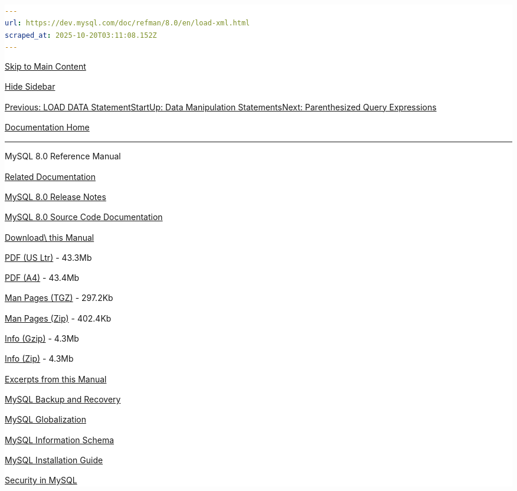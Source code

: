 ```yaml
---
url: https://dev.mysql.com/doc/refman/8.0/en/load-xml.html
scraped_at: 2025-10-20T03:11:08.152Z
---
```


[Skip to Main Content](https://dev.mysql.com/doc/refman/8.0/en/load-xml.html#main)

[Hide Sidebar](https://dev.mysql.com/doc/refman/8.0/en/load-xml.html "Hide Sidebar")

[Previous: LOAD DATA Statement](https://dev.mysql.com/doc/refman/8.0/en/load-data.html "Previous: LOAD DATA Statement")[Start](https://dev.mysql.com/doc/refman/8.0/en/index.html "Start")[Up: Data Manipulation Statements](https://dev.mysql.com/doc/refman/8.0/en/sql-data-manipulation-statements.html "Up: Data Manipulation Statements")[Next: Parenthesized Query Expressions](https://dev.mysql.com/doc/refman/8.0/en/parenthesized-query-expressions.html "Next: Parenthesized Query Expressions")

[Documentation Home](https://dev.mysql.com/doc/)

* * *

MySQL 8.0 Reference Manual

[Related Documentation](https://dev.mysql.com/doc/refman/8.0/en/load-xml.html)

[MySQL 8.0 Release Notes](https://dev.mysql.com/doc/relnotes/mysql/8.0/en/)

[MySQL 8.0 Source Code Documentation](https://dev.mysql.com/doc/dev/mysql-server/latest/)

[Download\\
this Manual](https://dev.mysql.com/doc/refman/8.0/en/load-xml.html)

[PDF (US Ltr)](https://downloads.mysql.com/docs/refman-8.0-en.pdf)
\- 43.3Mb

[PDF (A4)](https://downloads.mysql.com/docs/refman-8.0-en.a4.pdf)
\- 43.4Mb

[Man Pages (TGZ)](https://downloads.mysql.com/docs/refman-8.0-en.man-gpl.tar.gz)
\- 297.2Kb

[Man Pages (Zip)](https://downloads.mysql.com/docs/refman-8.0-en.man-gpl.zip)
\- 402.4Kb

[Info (Gzip)](https://downloads.mysql.com/docs/mysql-8.0.info.gz)
\- 4.3Mb

[Info (Zip)](https://downloads.mysql.com/docs/mysql-8.0.info.zip)
\- 4.3Mb

[Excerpts from this Manual](https://dev.mysql.com/doc/refman/8.0/en/load-xml.html)

[MySQL Backup and Recovery](https://dev.mysql.com/doc/mysql-backup-excerpt/8.0/en/)

[MySQL Globalization](https://dev.mysql.com/doc/mysql-g11n-excerpt/8.0/en/)

[MySQL Information Schema](https://dev.mysql.com/doc/mysql-infoschema-excerpt/8.0/en/)

[MySQL Installation Guide](https://dev.mysql.com/doc/mysql-installation-excerpt/8.0/en/)

[Security in MySQL](https://dev.mysql.com/doc/mysql-security-excerpt/8.0/en/)
